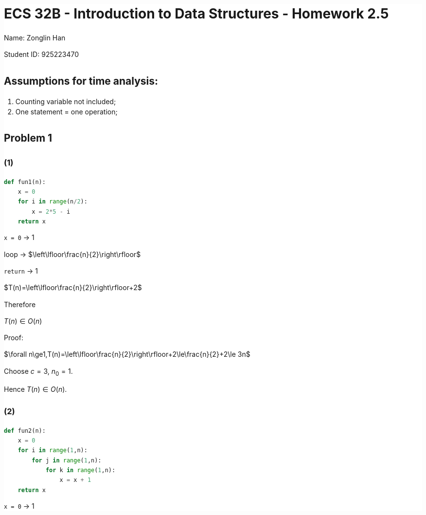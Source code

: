# ECS 32B - Introduction to Data Structures - Homework 2.5

Name: Zonglin Han

Student ID: 925223470

## Assumptions for time analysis:

1. Counting variable not included;
2. One statement = one operation;

## Problem 1

### (1)

```python
def fun1(n):
    x = 0
    for i in range(n/2):
        x = 2*5 - i
    return x
```

`x = 0` → $1$

loop → $\left\lfloor\frac{n}{2}\right\rfloor$ 

`return` → $1$

$T(n)=\left\lfloor\frac{n}{2}\right\rfloor+2$

Therefore

$T(n)\in O(n)$

Proof:

$\forall n\ge1,T(n)=\left\lfloor\frac{n}{2}\right\rfloor+2\le\frac{n}{2}+2\le 3n$

Choose $c=3$, $n_0=1$.

Hence $T(n)\in O(n)$.

### (2)

```python
def fun2(n):
    x = 0
    for i in range(1,n):
        for j in range(1,n):
            for k in range(1,n):
                x = x + 1
    return x
```

`x = 0` → $1$
